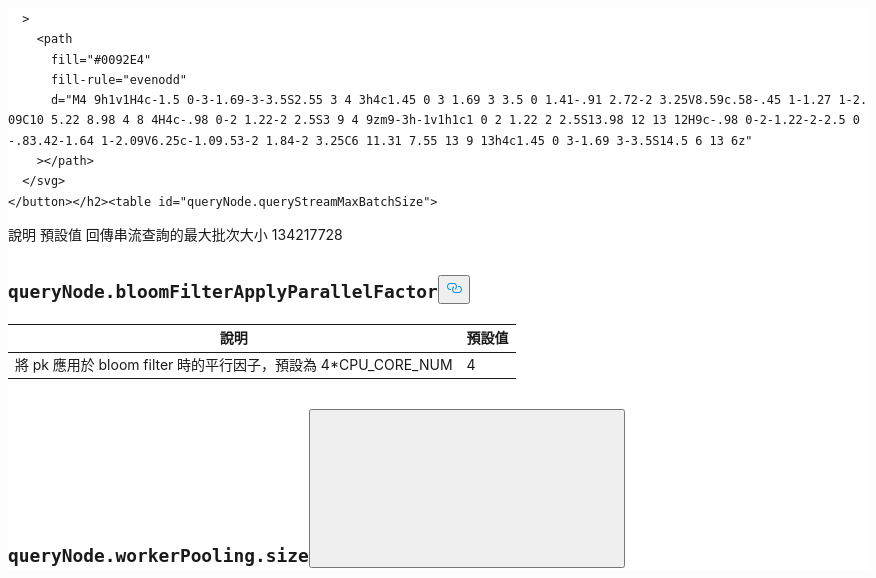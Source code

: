       >
        <path
          fill="#0092E4"
          fill-rule="evenodd"
          d="M4 9h1v1H4c-1.5 0-3-1.69-3-3.5S2.55 3 4 3h4c1.45 0 3 1.69 3 3.5 0 1.41-.91 2.72-2 3.25V8.59c.58-.45 1-1.27 1-2.09C10 5.22 8.98 4 8 4H4c-.98 0-2 1.22-2 2.5S3 9 4 9zm9-3h-1v1h1c1 0 2 1.22 2 2.5S13.98 12 13 12H9c-.98 0-2-1.22-2-2.5 0-.83.42-1.64 1-2.09V6.25c-1.09.53-2 1.84-2 3.25C6 11.31 7.55 13 9 13h4c1.45 0 3-1.69 3-3.5S14.5 6 13 6z"
        ></path>
      </svg>
    </button></h2><table id="queryNode.queryStreamMaxBatchSize">
  <thead>
    <tr>
      <th class="width80">說明</th>
      <th class="width20">預設值</th> 
    </tr>
  </thead>
  <tbody>
    <tr>
      <td>        回傳串流查詢的最大批次大小      </td>
      <td>134217728</td>
    </tr>
  </tbody>
</table>
<h2 id="queryNodebloomFilterApplyParallelFactor" class="common-anchor-header"><code translate="no">queryNode.bloomFilterApplyParallelFactor</code><button data-href="#queryNodebloomFilterApplyParallelFactor" class="anchor-icon" translate="no">
      <svg translate="no"
        aria-hidden="true"
        focusable="false"
        height="20"
        version="1.1"
        viewBox="0 0 16 16"
        width="16"
      >
        <path
          fill="#0092E4"
          fill-rule="evenodd"
          d="M4 9h1v1H4c-1.5 0-3-1.69-3-3.5S2.55 3 4 3h4c1.45 0 3 1.69 3 3.5 0 1.41-.91 2.72-2 3.25V8.59c.58-.45 1-1.27 1-2.09C10 5.22 8.98 4 8 4H4c-.98 0-2 1.22-2 2.5S3 9 4 9zm9-3h-1v1h1c1 0 2 1.22 2 2.5S13.98 12 13 12H9c-.98 0-2-1.22-2-2.5 0-.83.42-1.64 1-2.09V6.25c-1.09.53-2 1.84-2 3.25C6 11.31 7.55 13 9 13h4c1.45 0 3-1.69 3-3.5S14.5 6 13 6z"
        ></path>
      </svg>
    </button></h2><table id="queryNode.bloomFilterApplyParallelFactor">
  <thead>
    <tr>
      <th class="width80">說明</th>
      <th class="width20">預設值</th> 
    </tr>
  </thead>
  <tbody>
    <tr>
      <td>        將 pk 應用於 bloom filter 時的平行因子，預設為 4*CPU_CORE_NUM      </td>
      <td>4</td>
    </tr>
  </tbody>
</table>
<h2 id="queryNodeworkerPoolingsize" class="common-anchor-header"><code translate="no">queryNode.workerPooling.size</code><button data-href="#queryNodeworkerPoolingsize" class="anchor-icon" translate="no">
      <svg translate="no"
        aria-hidden="true"
        focusable="false"